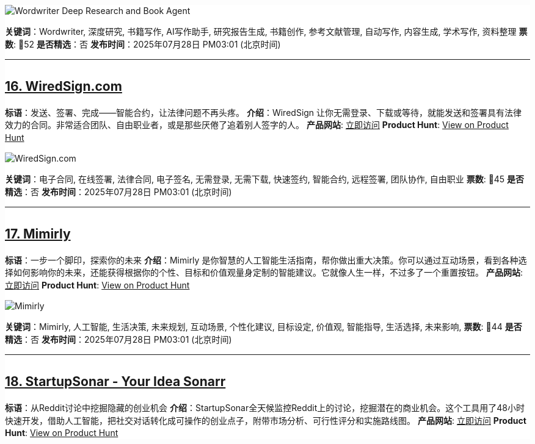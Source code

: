 ![Wordwriter Deep Research and Book Agent](https://ph-files.imgix.net/d1d40dbc-8501-4c2e-8d7a-e67cdb521fd7.jpeg?auto=format)

**关键词**：Wordwriter, 深度研究, 书籍写作, AI写作助手, 研究报告生成, 书籍创作, 参考文献管理, 自动写作, 内容生成, 学术写作, 资料整理
**票数**: 🔺52
**是否精选**：否
**发布时间**：2025年07月28日 PM03:01 (北京时间)

---

## [16. WiredSign.com](https://www.producthunt.com/products/wiredsign-com?utm_campaign=producthunt-api&utm_medium=api-v2&utm_source=Application%3A+My_PH_APP+%28ID%3A+138680%29)
**标语**：发送、签署、完成——智能合约，让法律问题不再头疼。
**介绍**：WiredSign 让你无需登录、下载或等待，就能发送和签署具有法律效力的合同。非常适合团队、自由职业者，或是那些厌倦了追着别人签字的人。
**产品网站**: [立即访问](https://www.producthunt.com/r/IA2GOZIRDKZ5IZ?utm_campaign=producthunt-api&utm_medium=api-v2&utm_source=Application%3A+My_PH_APP+%28ID%3A+138680%29)
**Product Hunt**: [View on Product Hunt](https://www.producthunt.com/products/wiredsign-com?utm_campaign=producthunt-api&utm_medium=api-v2&utm_source=Application%3A+My_PH_APP+%28ID%3A+138680%29)

![WiredSign.com](https://ph-files.imgix.net/1539c11f-d222-4b40-8d8b-d65f2d46b1eb.png?auto=format)

**关键词**：电子合同, 在线签署, 法律合同, 电子签名, 无需登录, 无需下载, 快速签约, 智能合约, 远程签署, 团队协作, 自由职业
**票数**: 🔺45
**是否精选**：否
**发布时间**：2025年07月28日 PM03:01 (北京时间)

---

## [17. Mimirly](https://www.producthunt.com/products/mimirly?utm_campaign=producthunt-api&utm_medium=api-v2&utm_source=Application%3A+My_PH_APP+%28ID%3A+138680%29)
**标语**：一步一个脚印，探索你的未来
**介绍**：Mimirly 是你智慧的人工智能生活指南，帮你做出重大决策。你可以通过互动场景，看到各种选择如何影响你的未来，还能获得根据你的个性、目标和价值观量身定制的智能建议。它就像人生一样，不过多了一个重置按钮。
**产品网站**: [立即访问](https://www.producthunt.com/r/PSVVVLQIFWCNUX?utm_campaign=producthunt-api&utm_medium=api-v2&utm_source=Application%3A+My_PH_APP+%28ID%3A+138680%29)
**Product Hunt**: [View on Product Hunt](https://www.producthunt.com/products/mimirly?utm_campaign=producthunt-api&utm_medium=api-v2&utm_source=Application%3A+My_PH_APP+%28ID%3A+138680%29)

![Mimirly](https://ph-files.imgix.net/d6ea2045-4b9a-446a-b4d2-a7c13e213b70.png?auto=format)

**关键词**：Mimirly, 人工智能, 生活决策, 未来规划, 互动场景, 个性化建议, 目标设定, 价值观, 智能指导, 生活选择, 未来影响,
**票数**: 🔺44
**是否精选**：否
**发布时间**：2025年07月28日 PM03:01 (北京时间)

---

## [18. StartupSonar - Your Idea Sonarr](https://www.producthunt.com/products/startupsonar-your-idea-sonarr?utm_campaign=producthunt-api&utm_medium=api-v2&utm_source=Application%3A+My_PH_APP+%28ID%3A+138680%29)
**标语**：从Reddit讨论中挖掘隐藏的创业机会
**介绍**：StartupSonar全天候监控Reddit上的讨论，挖掘潜在的商业机会。这个工具用了48小时快速开发，借助人工智能，把社交对话转化成可操作的创业点子，附带市场分析、可行性评分和实施路线图。
**产品网站**: [立即访问](https://www.producthunt.com/r/KACJ2SRTULT52Y?utm_campaign=producthunt-api&utm_medium=api-v2&utm_source=Application%3A+My_PH_APP+%28ID%3A+138680%29)
**Product Hunt**: [View on Product Hunt](https://www.producthunt.com/products/startupsonar-your-idea-sonarr?utm_campaign=producthunt-api&utm_medium=api-v2&utm_source=Application%3A+My_PH_APP+%28ID%3A+138680%29)
